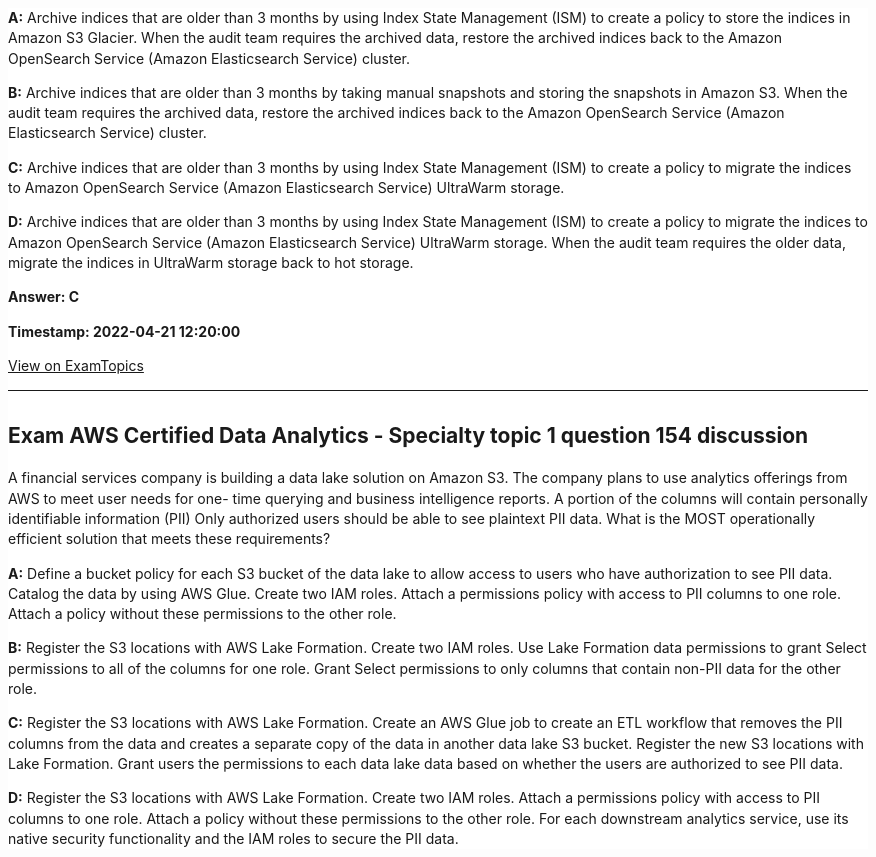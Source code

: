 **A:** Archive indices that are older than 3 months by using Index State Management (ISM) to create a policy to store the indices in Amazon S3 Glacier. When the audit team requires the archived data, restore the archived indices back to the Amazon OpenSearch Service (Amazon Elasticsearch Service) cluster.

**B:** Archive indices that are older than 3 months by taking manual snapshots and storing the snapshots in Amazon S3. When the audit team requires the archived data, restore the archived indices back to the Amazon OpenSearch Service (Amazon Elasticsearch Service) cluster.

**C:** Archive indices that are older than 3 months by using Index State Management (ISM) to create a policy to migrate the indices to Amazon OpenSearch Service (Amazon Elasticsearch Service) UltraWarm storage.

**D:** Archive indices that are older than 3 months by using Index State Management (ISM) to create a policy to migrate the indices to Amazon OpenSearch Service (Amazon Elasticsearch Service) UltraWarm storage. When the audit team requires the older data, migrate the indices in UltraWarm storage back to hot storage.



**Answer: C**

**Timestamp: 2022-04-21 12:20:00**

[View on ExamTopics](https://www.examtopics.com/discussions/amazon/view/74005-exam-aws-certified-data-analytics-specialty-topic-1-question/)

----------------------------------------

## Exam AWS Certified Data Analytics - Specialty topic 1 question 154 discussion

A financial services company is building a data lake solution on Amazon S3. The company plans to use analytics offerings from AWS to meet user needs for one- time querying and business intelligence reports. A portion of the columns will contain personally identifiable information (PII) Only authorized users should be able to see plaintext PII data.
What is the MOST operationally efficient solution that meets these requirements?

**A:** Define a bucket policy for each S3 bucket of the data lake to allow access to users who have authorization to see PII data. Catalog the data by using AWS Glue. Create two IAM roles. Attach a permissions policy with access to PII columns to one role. Attach a policy without these permissions to the other role.

**B:** Register the S3 locations with AWS Lake Formation. Create two IAM roles. Use Lake Formation data permissions to grant Select permissions to all of the columns for one role. Grant Select permissions to only columns that contain non-PII data for the other role.

**C:** Register the S3 locations with AWS Lake Formation. Create an AWS Glue job to create an ETL workflow that removes the PII columns from the data and creates a separate copy of the data in another data lake S3 bucket. Register the new S3 locations with Lake Formation. Grant users the permissions to each data lake data based on whether the users are authorized to see PII data.

**D:** Register the S3 locations with AWS Lake Formation. Create two IAM roles. Attach a permissions policy with access to PII columns to one role. Attach a policy without these permissions to the other role. For each downstream analytics service, use its native security functionality and the IAM roles to secure the PII data.
